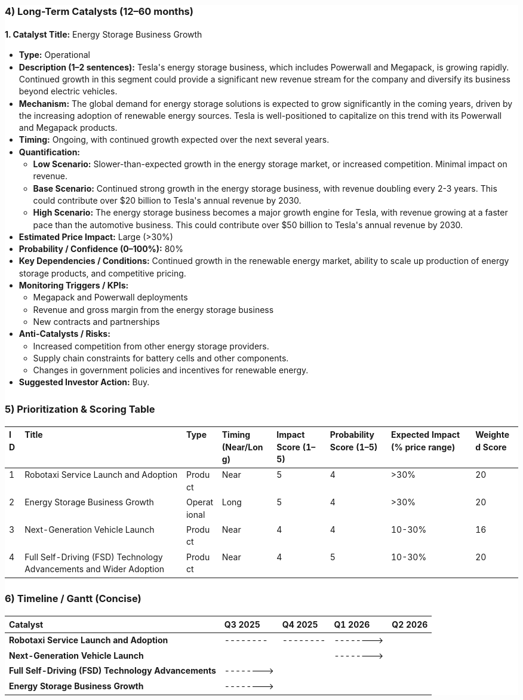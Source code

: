 ### **4) Long-Term Catalysts (12–60 months)**

**1. Catalyst Title:** Energy Storage Business Growth
*   **Type:** Operational
*   **Description (1–2 sentences):** Tesla's energy storage business, which includes Powerwall and Megapack, is growing rapidly. Continued growth in this segment could provide a significant new revenue stream for the company and diversify its business beyond electric vehicles.
*   **Mechanism:** The global demand for energy storage solutions is expected to grow significantly in the coming years, driven by the increasing adoption of renewable energy sources. Tesla is well-positioned to capitalize on this trend with its Powerwall and Megapack products.
*   **Timing:** Ongoing, with continued growth expected over the next several years.
*   **Quantification:**
    *   **Low Scenario:** Slower-than-expected growth in the energy storage market, or increased competition. Minimal impact on revenue.
    *   **Base Scenario:** Continued strong growth in the energy storage business, with revenue doubling every 2-3 years. This could contribute over $20 billion to Tesla's annual revenue by 2030.
    *   **High Scenario:** The energy storage business becomes a major growth engine for Tesla, with revenue growing at a faster pace than the automotive business. This could contribute over $50 billion to Tesla's annual revenue by 2030.
*   **Estimated Price Impact:** Large (>30%)
*   **Probability / Confidence (0–100%):** 80%
*   **Key Dependencies / Conditions:** Continued growth in the renewable energy market, ability to scale up production of energy storage products, and competitive pricing.
*   **Monitoring Triggers / KPIs:**
    *   Megapack and Powerwall deployments
    *   Revenue and gross margin from the energy storage business
    *   New contracts and partnerships
*   **Anti-Catalysts / Risks:**
    *   Increased competition from other energy storage providers.
    *   Supply chain constraints for battery cells and other components.
    *   Changes in government policies and incentives for renewable energy.
*   **Suggested Investor Action:** Buy.

### **5) Prioritization & Scoring Table**

| ID | Title | Type | Timing (Near/Long) | Impact Score (1–5) | Probability Score (1–5) | Expected Impact (% price range) | Weighted Score |
| :-- | :--- | :--- | :--- | :--- | :--- | :--- | :--- |
| 1 | Robotaxi Service Launch and Adoption | Product | Near | 5 | 4 | >30% | 20 |
| 2 | Energy Storage Business Growth | Operational | Long | 5 | 4 | >30% | 20 |
| 3 | Next-Generation Vehicle Launch | Product | Near | 4 | 4 | 10-30% | 16 |
| 4 | Full Self-Driving (FSD) Technology Advancements and Wider Adoption | Product | Near | 4 | 5 | 10-30% | 20 |

### **6) Timeline / Gantt (Concise)**

| Catalyst | Q3 2025 | Q4 2025 | Q1 2026 | Q2 2026 |
| :--- | :--- | :--- | :--- | :--- |
| **Robotaxi Service Launch and Adoption** | -------- | -------- | --------> | |
| **Next-Generation Vehicle Launch** | | | --------> | |
| **Full Self-Driving (FSD) Technology Advancements** | -------->| | | |
| **Energy Storage Business Growth** | -------->| | | |
